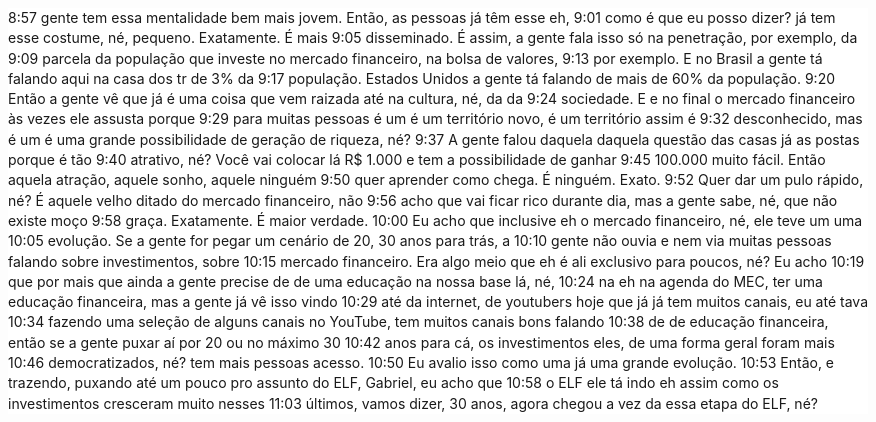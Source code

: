 8:57
gente tem essa mentalidade bem mais jovem. Então, as pessoas já têm esse eh,
9:01
como é que eu posso dizer? já tem esse costume, né, pequeno. Exatamente. É mais
9:05
disseminado. É assim, a gente fala isso só na penetração, por exemplo, da
9:09
parcela da população que investe no mercado financeiro, na bolsa de valores,
9:13
por exemplo. E no Brasil a gente tá falando aqui na casa dos tr de 3% da
9:17
população. Estados Unidos a gente tá falando de mais de 60% da população.
9:20
Então a gente vê que já é uma coisa que vem raizada até na cultura, né, da da
9:24
sociedade. E e no final o mercado financeiro às vezes ele assusta porque
9:29
para muitas pessoas é um é um território novo, é um território assim é
9:32
desconhecido, mas é um é uma grande possibilidade de geração de riqueza, né?
9:37
A gente falou daquela daquela questão das casas já as postas porque é tão
9:40
atrativo, né? Você vai colocar lá R$ 1.000 e tem a possibilidade de ganhar
9:45
100.000 muito fácil. Então aquela atração, aquele sonho, aquele ninguém
9:50
quer aprender como chega. É ninguém. Exato.
9:52
Quer dar um pulo rápido, né? É aquele velho ditado do mercado financeiro, não
9:56
acho que vai ficar rico durante dia, mas a gente sabe, né, que não existe moço
9:58
graça. Exatamente. É maior verdade.
10:00
Eu acho que inclusive eh o mercado financeiro, né, ele teve um uma
10:05
evolução. Se a gente for pegar um cenário de 20, 30 anos para trás, a
10:10
gente não ouvia e nem via muitas pessoas falando sobre investimentos, sobre
10:15
mercado financeiro. Era algo meio que eh é ali exclusivo para poucos, né? Eu acho
10:19
que por mais que ainda a gente precise de de uma educação na nossa base lá, né,
10:24
na eh na agenda do MEC, ter uma educação financeira, mas a gente já vê isso vindo
10:29
até da internet, de youtubers hoje que já já tem muitos canais, eu até tava
10:34
fazendo uma seleção de alguns canais no YouTube, tem muitos canais bons falando
10:38
de de educação financeira, então se a gente puxar aí por 20 ou no máximo 30
10:42
anos para cá, os investimentos eles, de uma forma geral foram mais
10:46
democratizados, né? tem mais pessoas acesso.
10:50
Eu avalio isso como uma já uma grande evolução.
10:53
Então, e trazendo, puxando até um pouco pro assunto do ELF, Gabriel, eu acho que
10:58
o ELF ele tá indo eh assim como os investimentos cresceram muito nesses
11:03
últimos, vamos dizer, 30 anos, agora chegou a vez da essa etapa do ELF, né?